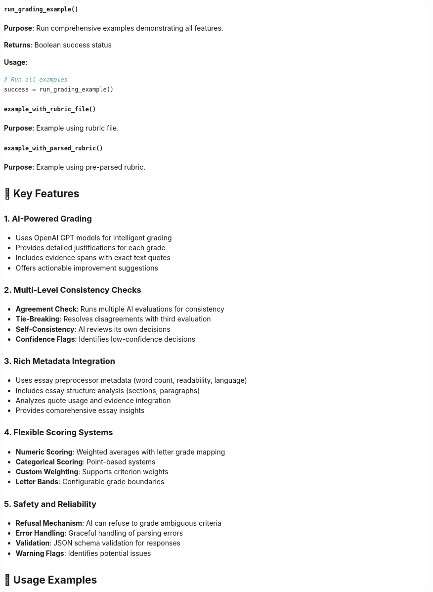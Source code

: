 #### `run_grading_example()`
**Purpose**: Run comprehensive examples demonstrating all features.

**Returns**: Boolean success status

**Usage**:
```python
# Run all examples
success = run_grading_example()
```

#### `example_with_rubric_file()`
**Purpose**: Example using rubric file.

#### `example_with_parsed_rubric()`
**Purpose**: Example using pre-parsed rubric.

## 🎯 Key Features

### 1. **AI-Powered Grading**
- Uses OpenAI GPT models for intelligent grading
- Provides detailed justifications for each grade
- Includes evidence spans with exact text quotes
- Offers actionable improvement suggestions

### 2. **Multi-Level Consistency Checks**
- **Agreement Check**: Runs multiple AI evaluations for consistency
- **Tie-Breaking**: Resolves disagreements with third evaluation
- **Self-Consistency**: AI reviews its own decisions
- **Confidence Flags**: Identifies low-confidence decisions

### 3. **Rich Metadata Integration**
- Uses essay preprocessor metadata (word count, readability, language)
- Includes essay structure analysis (sections, paragraphs)
- Analyzes quote usage and evidence integration
- Provides comprehensive essay insights

### 4. **Flexible Scoring Systems**
- **Numeric Scoring**: Weighted averages with letter grade mapping
- **Categorical Scoring**: Point-based systems
- **Custom Weighting**: Supports criterion weights
- **Letter Bands**: Configurable grade boundaries

### 5. **Safety and Reliability**
- **Refusal Mechanism**: AI can refuse to grade ambiguous criteria
- **Error Handling**: Graceful handling of parsing errors
- **Validation**: JSON schema validation for responses
- **Warning Flags**: Identifies potential issues

## 📝 Usage Examples
